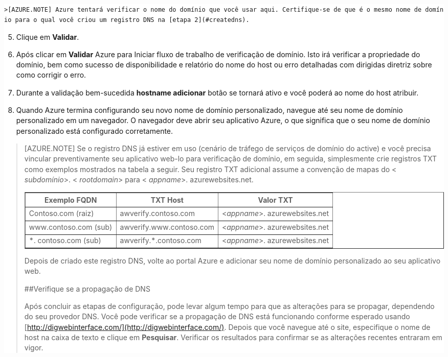     >[AZURE.NOTE] Azure tentará verificar o nome do domínio que você usar aqui. Certifique-se de que é o mesmo nome de domínio para o qual você criou um registro DNS na [etapa 2](#createdns). 

5.  Clique em **Validar**.

6.  Após clicar em **Validar** Azure para Iniciar fluxo de trabalho de verificação de domínio. Isto irá verificar a propriedade do domínio, bem como sucesso de disponibilidade e relatório do nome do host ou erro detalhadas com dirigidas diretriz sobre como corrigir o erro.    

7.  Durante a validação bem-sucedida **hostname adicionar** botão se tornará ativo e você poderá ao nome do host atribuir. 

8.  Quando Azure termina configurando seu novo nome de domínio personalizado, navegue até seu nome de domínio personalizado em um navegador. O navegador deve abrir seu aplicativo Azure, o que significa que o seu nome de domínio personalizado está configurado corretamente.

> [AZURE.NOTE] Se o registro DNS já estiver em uso (cenário de tráfego de serviços de domínio do active) e você precisa vincular preventivamente seu aplicativo web-lo para verificação de domínio, em seguida, simplesmente crie registros TXT como exemplos mostrados na tabela a seguir. Seu registro TXT adicional assume a convenção de mapas do &lt; *subdomínio*>. &lt; *rootdomain*> para &lt; *appname*>. azurewebsites.net. 
> <table cellspacing="0" border="1">
  <tr>
    <th>Exemplo FQDN</th>
    <th>TXT Host</th>
    <th>Valor TXT</th>
  </tr>
  <tr>
    <td>Contoso.com (raiz)</td>
    <td>awverify.contoso.com</td>
    <td>&lt;<i>appname</i>>. azurewebsites.net</td>
  </tr>
  <tr>
    <td>www.contoso.com (sub)</td>
    <td>awverify.www.contoso.com</td>
    <td>&lt;<i>appname</i>>. azurewebsites.net</td>
  </tr>
    <tr>
    <td>*. contoso.com (sub)</td>
    <td>awverify.*.contoso.com</td>
    <td>&lt;<i>appname</i>>. azurewebsites.net</td>
  </tr>
</table>
Depois de criado este registro DNS, volte ao portal Azure e adicionar seu nome de domínio personalizado ao seu aplicativo web.
 

<a name="verify"></a>
##Verifique se a propagação de DNS

Após concluir as etapas de configuração, pode levar algum tempo para que as alterações para se propagar, dependendo do seu provedor DNS. Você pode verificar se a propagação de DNS está funcionando conforme esperado usando [http://digwebinterface.com/](http://digwebinterface.com/). Depois que você navegue até o site, especifique o nome de host na caixa de texto e clique em **Pesquisar**. Verificar os resultados para confirmar se as alterações recentes entraram em vigor.  


[subdomain]: media/web-sites-custom-domain-name/azurewebsites-subdomain.png